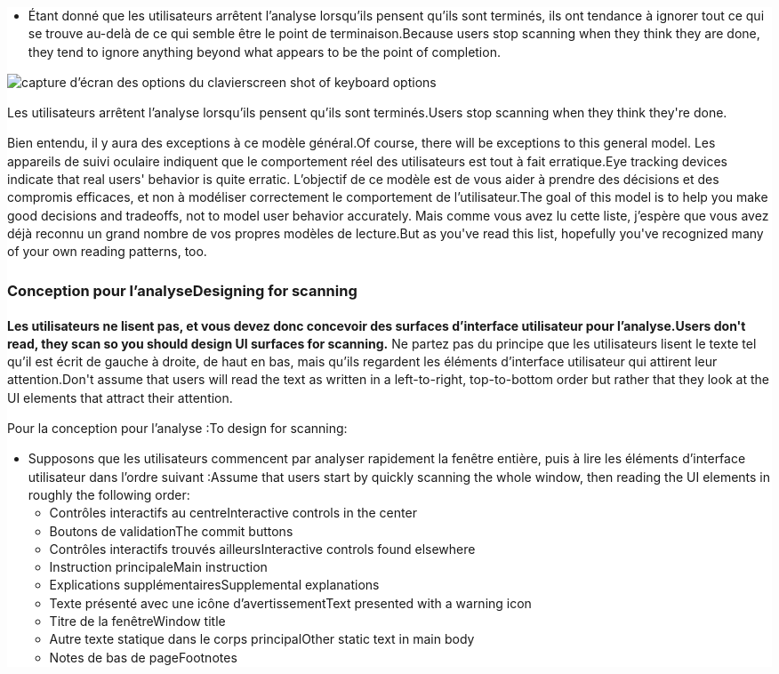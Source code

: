 -   <span data-ttu-id="5dbf8-184">Étant donné que les utilisateurs arrêtent l’analyse lorsqu’ils pensent qu’ils sont terminés, ils ont tendance à ignorer tout ce qui se trouve au-delà de ce qui semble être le point de terminaison.</span><span class="sxs-lookup"><span data-stu-id="5dbf8-184">Because users stop scanning when they think they are done, they tend to ignore anything beyond what appears to be the point of completion.</span></span>

![<span data-ttu-id="5dbf8-185">capture d’écran des options du clavier</span><span class="sxs-lookup"><span data-stu-id="5dbf8-185">screen shot of keyboard options</span></span> ](images/vis-layout-image7.png)

<span data-ttu-id="5dbf8-186">Les utilisateurs arrêtent l’analyse lorsqu’ils pensent qu’ils sont terminés.</span><span class="sxs-lookup"><span data-stu-id="5dbf8-186">Users stop scanning when they think they're done.</span></span>

<span data-ttu-id="5dbf8-187">Bien entendu, il y aura des exceptions à ce modèle général.</span><span class="sxs-lookup"><span data-stu-id="5dbf8-187">Of course, there will be exceptions to this general model.</span></span> <span data-ttu-id="5dbf8-188">Les appareils de suivi oculaire indiquent que le comportement réel des utilisateurs est tout à fait erratique.</span><span class="sxs-lookup"><span data-stu-id="5dbf8-188">Eye tracking devices indicate that real users' behavior is quite erratic.</span></span> <span data-ttu-id="5dbf8-189">L’objectif de ce modèle est de vous aider à prendre des décisions et des compromis efficaces, et non à modéliser correctement le comportement de l’utilisateur.</span><span class="sxs-lookup"><span data-stu-id="5dbf8-189">The goal of this model is to help you make good decisions and tradeoffs, not to model user behavior accurately.</span></span> <span data-ttu-id="5dbf8-190">Mais comme vous avez lu cette liste, j’espère que vous avez déjà reconnu un grand nombre de vos propres modèles de lecture.</span><span class="sxs-lookup"><span data-stu-id="5dbf8-190">But as you've read this list, hopefully you've recognized many of your own reading patterns, too.</span></span>

### <a name="designing-for-scanning"></a><span data-ttu-id="5dbf8-191">Conception pour l’analyse</span><span class="sxs-lookup"><span data-stu-id="5dbf8-191">Designing for scanning</span></span>

<span data-ttu-id="5dbf8-192">**Les utilisateurs ne lisent pas, et vous devez donc concevoir des surfaces d’interface utilisateur pour l’analyse.**</span><span class="sxs-lookup"><span data-stu-id="5dbf8-192">**Users don't read, they scan so you should design UI surfaces for scanning.**</span></span> <span data-ttu-id="5dbf8-193">Ne partez pas du principe que les utilisateurs lisent le texte tel qu’il est écrit de gauche à droite, de haut en bas, mais qu’ils regardent les éléments d’interface utilisateur qui attirent leur attention.</span><span class="sxs-lookup"><span data-stu-id="5dbf8-193">Don't assume that users will read the text as written in a left-to-right, top-to-bottom order but rather that they look at the UI elements that attract their attention.</span></span>

<span data-ttu-id="5dbf8-194">Pour la conception pour l’analyse :</span><span class="sxs-lookup"><span data-stu-id="5dbf8-194">To design for scanning:</span></span>

-   <span data-ttu-id="5dbf8-195">Supposons que les utilisateurs commencent par analyser rapidement la fenêtre entière, puis à lire les éléments d’interface utilisateur dans l’ordre suivant :</span><span class="sxs-lookup"><span data-stu-id="5dbf8-195">Assume that users start by quickly scanning the whole window, then reading the UI elements in roughly the following order:</span></span>
    -   <span data-ttu-id="5dbf8-196">Contrôles interactifs au centre</span><span class="sxs-lookup"><span data-stu-id="5dbf8-196">Interactive controls in the center</span></span>
    -   <span data-ttu-id="5dbf8-197">Boutons de validation</span><span class="sxs-lookup"><span data-stu-id="5dbf8-197">The commit buttons</span></span>
    -   <span data-ttu-id="5dbf8-198">Contrôles interactifs trouvés ailleurs</span><span class="sxs-lookup"><span data-stu-id="5dbf8-198">Interactive controls found elsewhere</span></span>
    -   <span data-ttu-id="5dbf8-199">Instruction principale</span><span class="sxs-lookup"><span data-stu-id="5dbf8-199">Main instruction</span></span>
    -   <span data-ttu-id="5dbf8-200">Explications supplémentaires</span><span class="sxs-lookup"><span data-stu-id="5dbf8-200">Supplemental explanations</span></span>
    -   <span data-ttu-id="5dbf8-201">Texte présenté avec une icône d’avertissement</span><span class="sxs-lookup"><span data-stu-id="5dbf8-201">Text presented with a warning icon</span></span>
    -   <span data-ttu-id="5dbf8-202">Titre de la fenêtre</span><span class="sxs-lookup"><span data-stu-id="5dbf8-202">Window title</span></span>
    -   <span data-ttu-id="5dbf8-203">Autre texte statique dans le corps principal</span><span class="sxs-lookup"><span data-stu-id="5dbf8-203">Other static text in main body</span></span>
    -   <span data-ttu-id="5dbf8-204">Notes de bas de page</span><span class="sxs-lookup"><span data-stu-id="5dbf8-204">Footnotes</span></span>